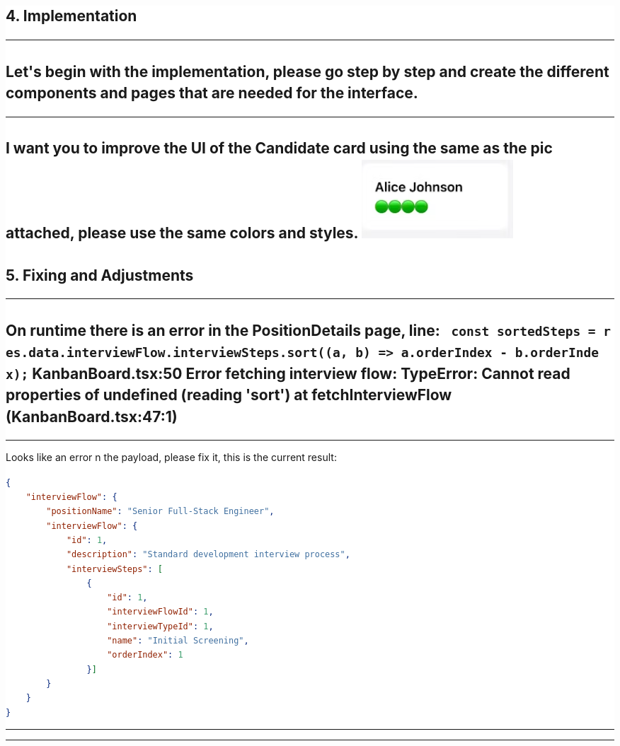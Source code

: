 ## 4. Implementation

---
Let's begin with the implementation, please go step by step and create the different components and pages that are needed for the interface.
---

---
I want you to improve the UI of the Candidate card using the same as the pic attached, please use the same colors and styles.
![alt text](image.png)
---

## 5. Fixing and Adjustments

---
On runtime there is an error in the PositionDetails page, line: ` const sortedSteps = res.data.interviewFlow.interviewSteps.sort((a, b) => a.orderIndex - b.orderIndex);`  KanbanBoard.tsx:50 Error fetching interview flow: TypeError: Cannot read properties of undefined (reading 'sort')
    at fetchInterviewFlow (KanbanBoard.tsx:47:1)
---

---
Looks like an error n the payload, please fix it, this is the current result:
```json
{
    "interviewFlow": {
        "positionName": "Senior Full-Stack Engineer",
        "interviewFlow": {
            "id": 1,
            "description": "Standard development interview process",
            "interviewSteps": [
                {
                    "id": 1,
                    "interviewFlowId": 1,
                    "interviewTypeId": 1,
                    "name": "Initial Screening",
                    "orderIndex": 1
                }]
        }
    }
}
```
---

---